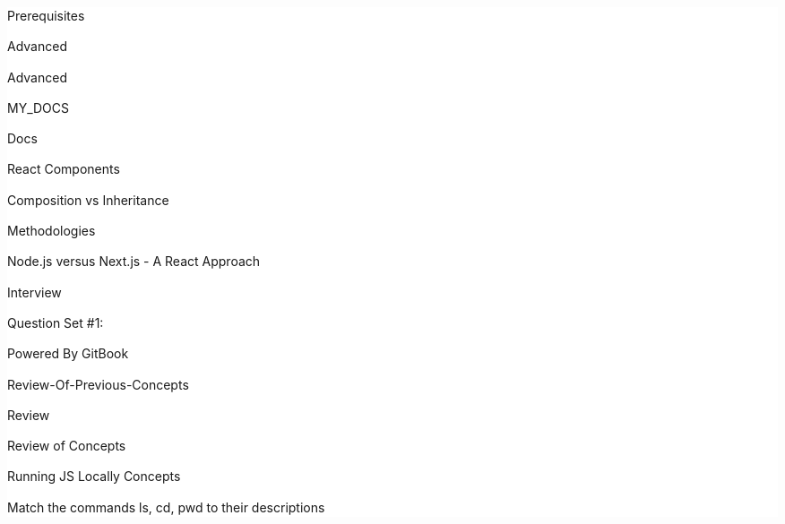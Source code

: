 <a href="prerequisites/prerequisites.html" class="css-4rbku5 css-1dbjc4n r-1awozwy r-42olwf r-rs99b7 r-1loqt21 r-18u37iz r-15ysp7h r-ymttw5 r-1otgn73 r-1i6wzkk r-lrvibr"></a>

Prerequisites

Advanced

<a href="advanced/advanced.html" class="css-4rbku5 css-1dbjc4n r-1awozwy r-42olwf r-rs99b7 r-1loqt21 r-18u37iz r-15ysp7h r-ymttw5 r-1otgn73 r-1i6wzkk r-lrvibr"></a>

Advanced

MY\_DOCS

<a href="my_docs/docs.html" class="css-4rbku5 css-1dbjc4n r-1awozwy r-42olwf r-rs99b7 r-1loqt21 r-18u37iz r-15ysp7h r-ymttw5 r-1otgn73 r-1i6wzkk r-lrvibr"></a>

Docs

<a href="my_docs/react-components.html" class="css-4rbku5 css-1dbjc4n r-1awozwy r-42olwf r-rs99b7 r-1loqt21 r-18u37iz r-15ysp7h r-ymttw5 r-1otgn73 r-1i6wzkk r-lrvibr"></a>

React Components

<a href="my_docs/composition-vs-inheritance.html" class="css-4rbku5 css-1dbjc4n r-1awozwy r-42olwf r-rs99b7 r-1loqt21 r-18u37iz r-15ysp7h r-ymttw5 r-1otgn73 r-1i6wzkk r-lrvibr"></a>

Composition vs Inheritance

Methodologies

<a href="methodologies/node.js-versus-next.js-a-react-approach.html" class="css-4rbku5 css-1dbjc4n r-1awozwy r-42olwf r-rs99b7 r-1loqt21 r-18u37iz r-15ysp7h r-ymttw5 r-1otgn73 r-1i6wzkk r-lrvibr"></a>

Node.js versus Next.js - A React Approach

Interview

<a href="interview/question-set-1.html" class="css-4rbku5 css-1dbjc4n r-1awozwy r-42olwf r-rs99b7 r-1loqt21 r-18u37iz r-15ysp7h r-ymttw5 r-1otgn73 r-1i6wzkk r-lrvibr"></a>

Question Set \#1:

Powered By <span class="css-901oao css-16my406 r-b88u0q">GitBook</span>

Review-Of-Previous-Concepts

Review

<span data-key="273b67d11aa84d259c54229a85b22ddf"><span data-offset-key="273b67d11aa84d259c54229a85b22ddf:0">Review of Concepts</span></span>

<span data-key="8820e7c54fc846708e6077bbfa58a154"><span data-offset-key="8820e7c54fc846708e6077bbfa58a154:0">Running JS Locally Concepts</span></span>

<span data-key="5b64b753b330431f8ade86080bc60ab5"><span data-offset-key="5b64b753b330431f8ade86080bc60ab5:0">Match the commands </span><span data-offset-key="5b64b753b330431f8ade86080bc60ab5:1"><span class="css-901oao css-16my406 r-1vckr1u r-z2wwpe r-uibjmv r-m2pi6t r-1hvjb8t">ls</span></span><span data-offset-key="5b64b753b330431f8ade86080bc60ab5:2">, </span><span data-offset-key="5b64b753b330431f8ade86080bc60ab5:3"><span class="css-901oao css-16my406 r-1vckr1u r-z2wwpe r-uibjmv r-m2pi6t r-1hvjb8t">cd</span></span><span data-offset-key="5b64b753b330431f8ade86080bc60ab5:4">, </span><span data-offset-key="5b64b753b330431f8ade86080bc60ab5:5"><span class="css-901oao css-16my406 r-1vckr1u r-z2wwpe r-uibjmv r-m2pi6t r-1hvjb8t">pwd</span></span><span data-offset-key="5b64b753b330431f8ade86080bc60ab5:6"> to their descriptions</span></span>
